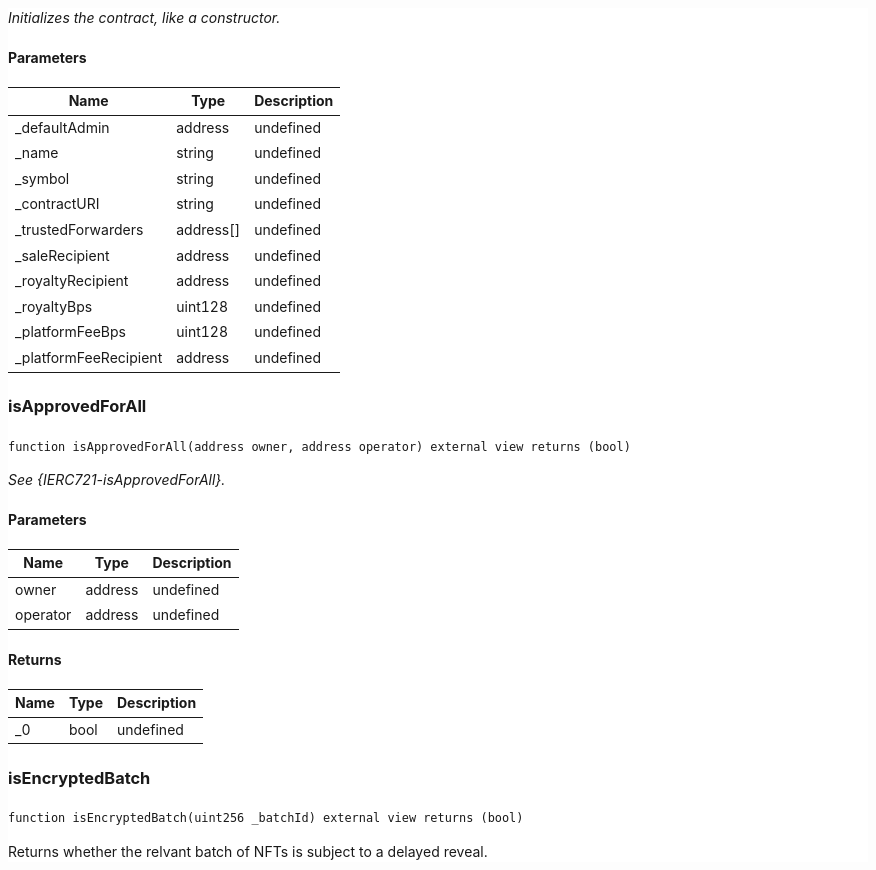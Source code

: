 _Initializes the contract, like a constructor._

#### Parameters

| Name                   | Type      | Description |
| ---------------------- | --------- | ----------- |
| \_defaultAdmin         | address   | undefined   |
| \_name                 | string    | undefined   |
| \_symbol               | string    | undefined   |
| \_contractURI          | string    | undefined   |
| \_trustedForwarders    | address[] | undefined   |
| \_saleRecipient        | address   | undefined   |
| \_royaltyRecipient     | address   | undefined   |
| \_royaltyBps           | uint128   | undefined   |
| \_platformFeeBps       | uint128   | undefined   |
| \_platformFeeRecipient | address   | undefined   |

### isApprovedForAll

```solidity
function isApprovedForAll(address owner, address operator) external view returns (bool)
```

_See {IERC721-isApprovedForAll}._

#### Parameters

| Name     | Type    | Description |
| -------- | ------- | ----------- |
| owner    | address | undefined   |
| operator | address | undefined   |

#### Returns

| Name | Type | Description |
| ---- | ---- | ----------- |
| \_0  | bool | undefined   |

### isEncryptedBatch

```solidity
function isEncryptedBatch(uint256 _batchId) external view returns (bool)
```

Returns whether the relvant batch of NFTs is subject to a delayed reveal.
